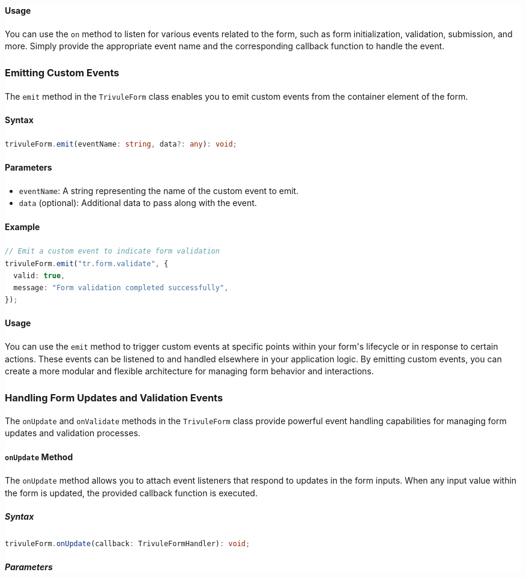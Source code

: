 #### Usage

You can use the `on` method to listen for various events related to the form, such as form initialization, validation, submission, and more. Simply provide the appropriate event name and the corresponding callback function to handle the event.

### Emitting Custom Events

The `emit` method in the `TrivuleForm` class enables you to emit custom events from the container element of the form.

#### Syntax

```typescript
trivuleForm.emit(eventName: string, data?: any): void;
```

#### Parameters

- `eventName`: A string representing the name of the custom event to emit.
- `data` (optional): Additional data to pass along with the event.

#### Example

```typescript
// Emit a custom event to indicate form validation
trivuleForm.emit("tr.form.validate", {
  valid: true,
  message: "Form validation completed successfully",
});
```

#### Usage

You can use the `emit` method to trigger custom events at specific points within your form's lifecycle or in response to certain actions. These events can be listened to and handled elsewhere in your application logic. By emitting custom events, you can create a more modular and flexible architecture for managing form behavior and interactions.

### Handling Form Updates and Validation Events

The `onUpdate` and `onValidate` methods in the `TrivuleForm` class provide powerful event handling capabilities for managing form updates and validation processes.

#### `onUpdate` Method

The `onUpdate` method allows you to attach event listeners that respond to updates in the form inputs. When any input value within the form is updated, the provided callback function is executed.

##### Syntax

```typescript
trivuleForm.onUpdate(callback: TrivuleFormHandler): void;
```

##### Parameters
